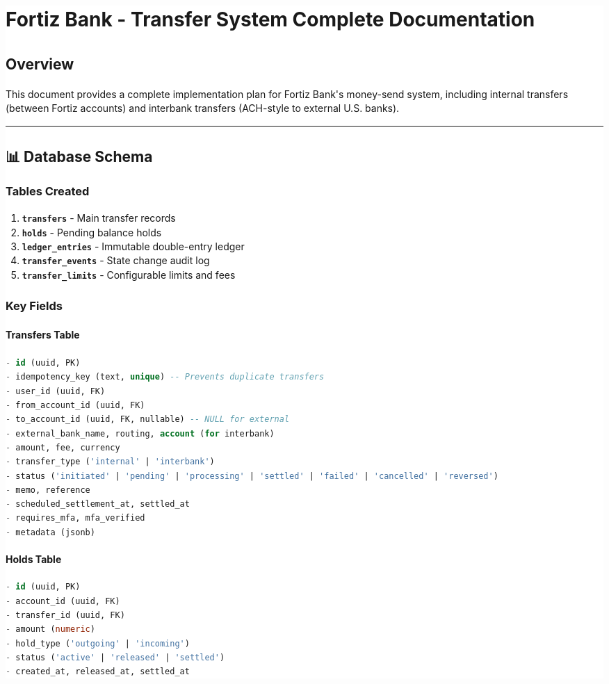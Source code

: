 # Fortiz Bank - Transfer System Complete Documentation

## Overview

This document provides a complete implementation plan for Fortiz Bank's money-send system, including internal transfers (between Fortiz accounts) and interbank transfers (ACH-style to external U.S. banks).

---

## 📊 Database Schema

### Tables Created

1. **`transfers`** - Main transfer records
2. **`holds`** - Pending balance holds
3. **`ledger_entries`** - Immutable double-entry ledger
4. **`transfer_events`** - State change audit log
5. **`transfer_limits`** - Configurable limits and fees

### Key Fields

#### Transfers Table
```sql
- id (uuid, PK)
- idempotency_key (text, unique) -- Prevents duplicate transfers
- user_id (uuid, FK)
- from_account_id (uuid, FK)
- to_account_id (uuid, FK, nullable) -- NULL for external
- external_bank_name, routing, account (for interbank)
- amount, fee, currency
- transfer_type ('internal' | 'interbank')
- status ('initiated' | 'pending' | 'processing' | 'settled' | 'failed' | 'cancelled' | 'reversed')
- memo, reference
- scheduled_settlement_at, settled_at
- requires_mfa, mfa_verified
- metadata (jsonb)
```

#### Holds Table
```sql
- id (uuid, PK)
- account_id (uuid, FK)
- transfer_id (uuid, FK)
- amount (numeric)
- hold_type ('outgoing' | 'incoming')
- status ('active' | 'released' | 'settled')
- created_at, released_at, settled_at
```
